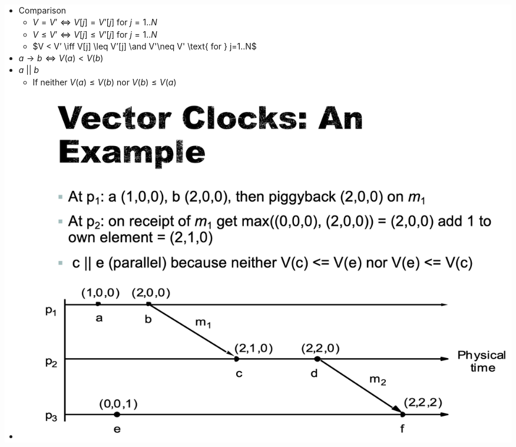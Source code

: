 - Comparison
  - $V=V’ \iff V[j]=V’[j] \text{ for } j=1..N$
  - $V\le V’ \iff V[j]\le V’[j] \text{ for } j=1..N$
  - $V < V’ \iff V[j] \leq V’[j] \and V'\neq V' \text{ for } j=1..N$
- $a \rightarrow b \iff V(a) < V(b)$
- $a \text{ }|| \text{ } b$ 
  -  If neither $V(a) \le V(b)$ nor $V(b) \le V(a)$
- ![image-20200620234326639](assets/image-20200620234326639.png)

